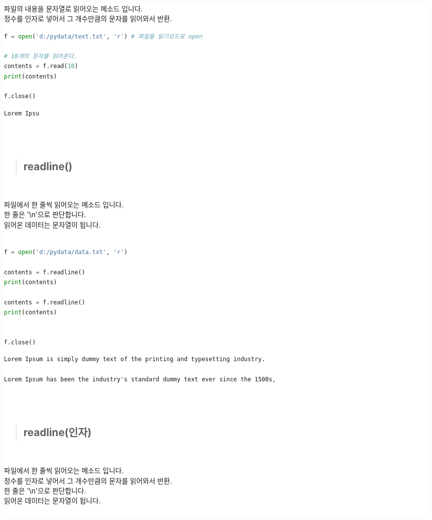 파일의 내용을 문자열로 읽어오는 메소드 입니다.  
정수를 인자로 넣어서 그 개수만큼의 문자를 읽어와서 반환.

```python
f = open('d:/pydata/text.txt', 'r') # 파일을 읽기모드로 open

# 10개의 문자를 읽어온다.
contents = f.read(10)   
print(contents)

f.close()
```  

```
Lorem Ipsu
```  
<br/><br/>


>## **readline()**  
<br/>

파일에서 한 줄씩 읽어오는 메소드 입니다.  
한 줄은 '\n'으로 판단합니다.  
읽어온 데이터는 문자열이 됩니다.  
<br/>

```python
f = open('d:/pydata/data.txt', 'r')

contents = f.readline()
print(contents)

contents = f.readline()
print(contents)


f.close()
```  

```
Lorem Ipsum is simply dummy text of the printing and typesetting industry. 

Lorem Ipsum has been the industry's standard dummy text ever since the 1500s, 
```  
<br/><br/>



>## **readline(인자)**  
<br/>

파일에서 한 줄씩 읽어오는 메소드 입니다.  
정수를 인자로 넣어서 그 개수만큼의 문자를 읽어와서 반환.  
한 줄은 '\n'으로 판단합니다.  
읽어온 데이터는 문자열이 됩니다.  
<br/>
